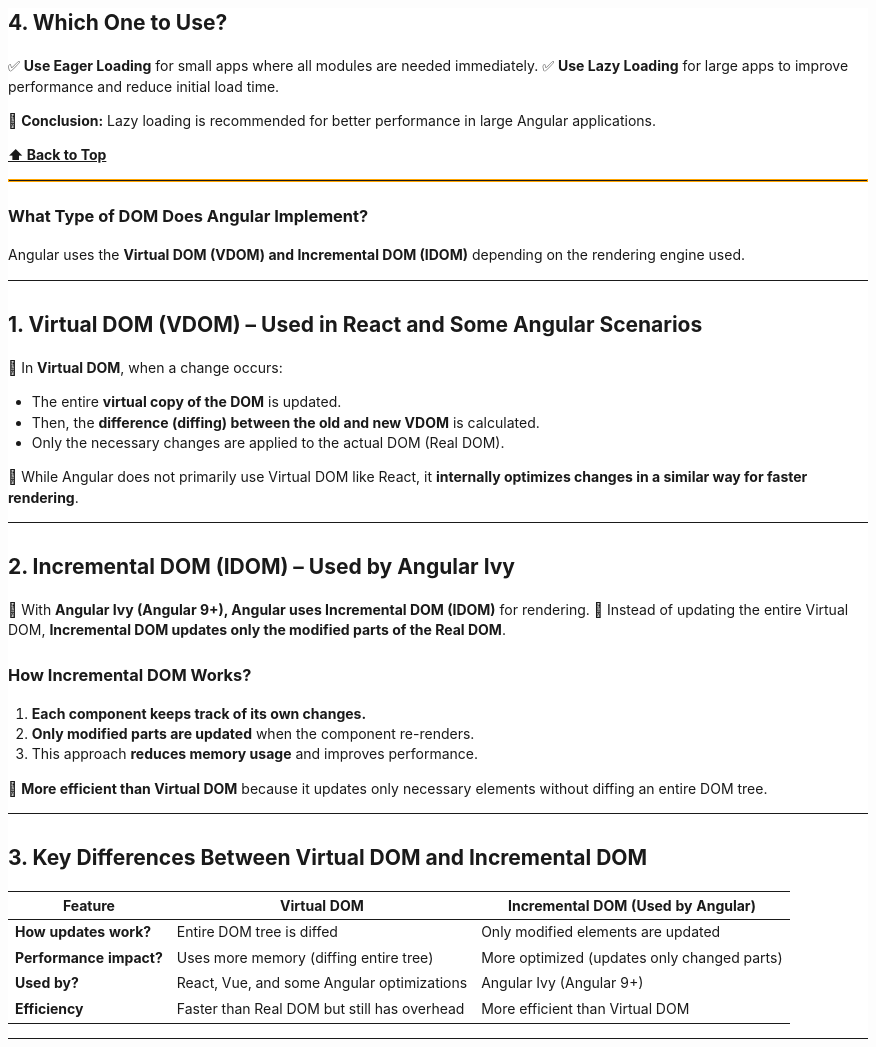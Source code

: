 ## **4. Which One to Use?**

✅ **Use Eager Loading** for small apps where all modules are needed immediately.
✅ **Use Lazy Loading** for large apps to improve performance and reduce initial load time.

🚀 **Conclusion:** Lazy loading is recommended for better performance in large Angular applications.

**[⬆ Back to Top](#table-of-contents)**

<hr style="border:1px solid orange">


### What Type of DOM Does Angular Implement?

Angular uses the **Virtual DOM (VDOM) and Incremental DOM (IDOM)** depending on the rendering engine used.

---

## **1. Virtual DOM (VDOM) – Used in React and Some Angular Scenarios**

🔹 In **Virtual DOM**, when a change occurs:
- The entire **virtual copy of the DOM** is updated.
- Then, the **difference (diffing) between the old and new VDOM** is calculated.
- Only the necessary changes are applied to the actual DOM (Real DOM).

🔹 While Angular does not primarily use Virtual DOM like React, it **internally optimizes changes in a similar way for faster rendering**.

---

## **2. Incremental DOM (IDOM) – Used by Angular Ivy**

🔹 With **Angular Ivy (Angular 9+), Angular uses Incremental DOM (IDOM)** for rendering.
🔹 Instead of updating the entire Virtual DOM, **Incremental DOM updates only the modified parts of the Real DOM**.

### **How Incremental DOM Works?**
1. **Each component keeps track of its own changes.**
2. **Only modified parts are updated** when the component re-renders.
3. This approach **reduces memory usage** and improves performance.

🔹 **More efficient than Virtual DOM** because it updates only necessary elements without diffing an entire DOM tree.

---

## **3. Key Differences Between Virtual DOM and Incremental DOM**

| Feature | Virtual DOM | Incremental DOM (Used by Angular) |
|---------|------------|----------------------------------|
| **How updates work?** | Entire DOM tree is diffed | Only modified elements are updated |
| **Performance impact?** | Uses more memory (diffing entire tree) | More optimized (updates only changed parts) |
| **Used by?** | React, Vue, and some Angular optimizations | Angular Ivy (Angular 9+) |
| **Efficiency** | Faster than Real DOM but still has overhead | More efficient than Virtual DOM |

---